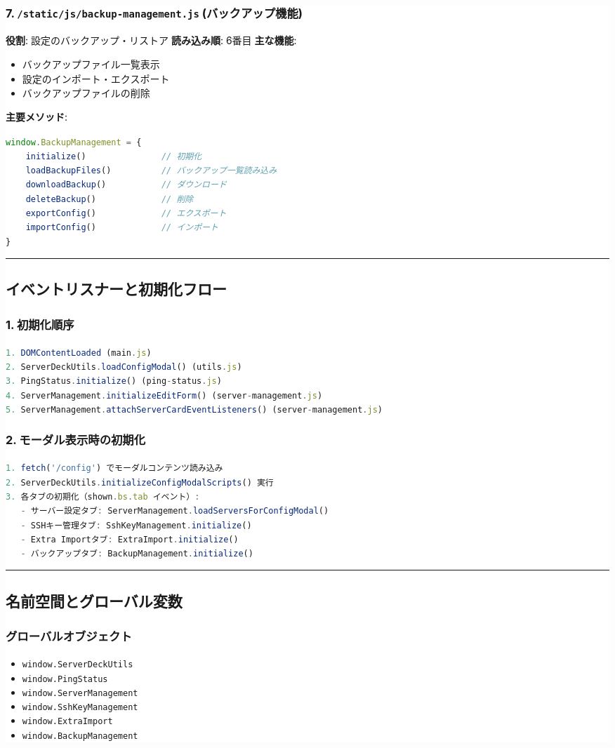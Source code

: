 
### 7. `/static/js/backup-management.js` (バックアップ機能)
**役割**: 設定のバックアップ・リストア
**読み込み順**: 6番目
**主な機能**:
- バックアップファイル一覧表示
- 設定のインポート・エクスポート
- バックアップファイルの削除

**主要メソッド**:
```javascript
window.BackupManagement = {
    initialize()               // 初期化
    loadBackupFiles()          // バックアップ一覧読み込み
    downloadBackup()           // ダウンロード
    deleteBackup()             // 削除
    exportConfig()             // エクスポート
    importConfig()             // インポート
}
```

---

## イベントリスナーと初期化フロー

### 1. 初期化順序
```javascript
1. DOMContentLoaded (main.js)
2. ServerDeckUtils.loadConfigModal() (utils.js)
3. PingStatus.initialize() (ping-status.js)
4. ServerManagement.initializeEditForm() (server-management.js)
5. ServerManagement.attachServerCardEventListeners() (server-management.js)
```

### 2. モーダル表示時の初期化
```javascript
1. fetch('/config') でモーダルコンテンツ読み込み
2. ServerDeckUtils.initializeConfigModalScripts() 実行
3. 各タブの初期化（shown.bs.tab イベント）:
   - サーバー設定タブ: ServerManagement.loadServersForConfigModal()
   - SSHキー管理タブ: SshKeyManagement.initialize()
   - Extra Importタブ: ExtraImport.initialize()
   - バックアップタブ: BackupManagement.initialize()
```

---

## 名前空間とグローバル変数

### グローバルオブジェクト
- `window.ServerDeckUtils`
- `window.PingStatus`
- `window.ServerManagement`
- `window.SshKeyManagement`
- `window.ExtraImport`
- `window.BackupManagement`
